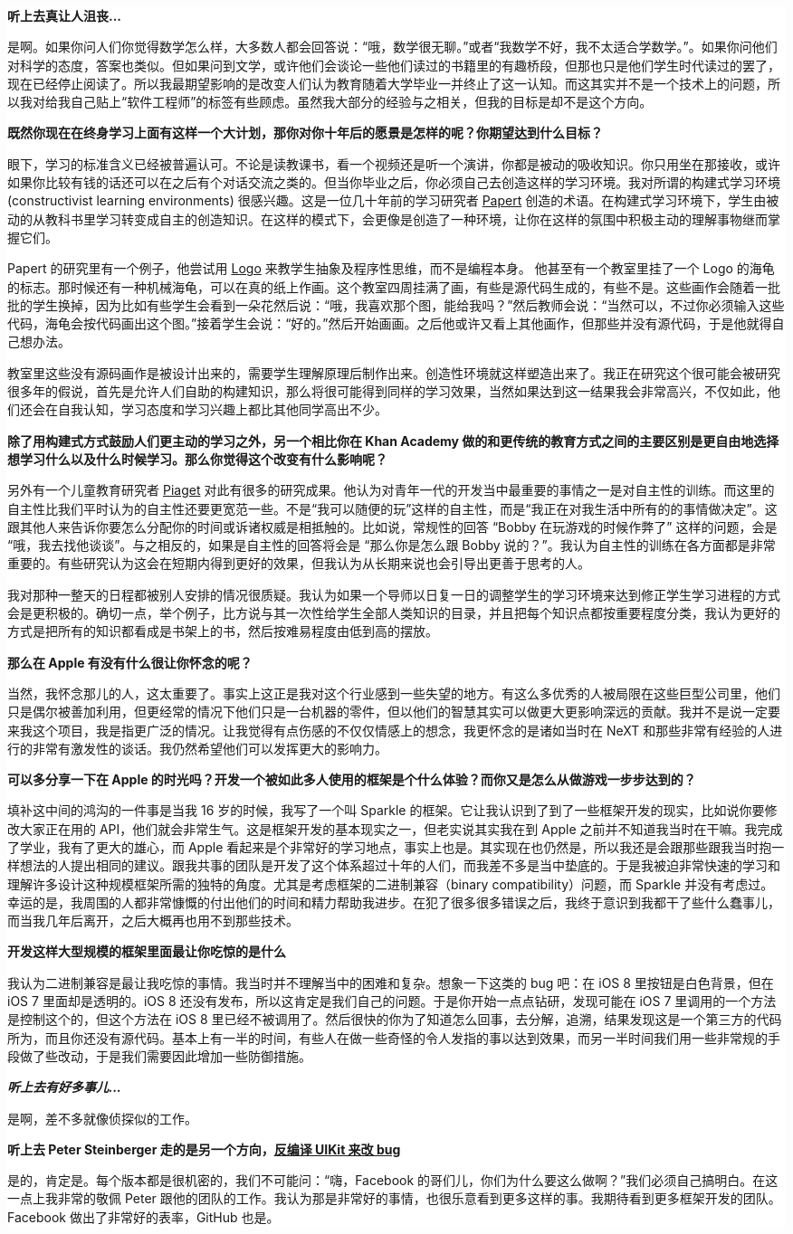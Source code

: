 **听上去真让人沮丧...**

是啊。如果你问人们你觉得数学怎么样，大多数人都会回答说：“哦，数学很无聊。”或者“我数学不好，我不太适合学数学。”。如果你问他们对科学的态度，答案也类似。但如果问到文学，或许他们会谈论一些他们读过的书籍里的有趣桥段，但那也只是他们学生时代读过的罢了，现在已经停止阅读了。所以我最期望影响的是改变人们认为教育随着大学毕业一并终止了这一认知。而这其实并不是一个技术上的问题，所以我对给我自己贴上“软件工程师”的标签有些顾虑。虽然我大部分的经验与之相关，但我的目标是却不是这个方向。

**既然你现在在终身学习上面有这样一个大计划，那你对你十年后的愿景是怎样的呢？你期望达到什么目标？**

眼下，学习的标准含义已经被普遍认可。不论是读教课书，看一个视频还是听一个演讲，你都是被动的吸收知识。你只用坐在那接收，或许如果你比较有钱的话还可以在之后有个对话交流之类的。但当你毕业之后，你必须自己去创造这样的学习环境。我对所谓的构建式学习环境 (constructivist learning environments) 很感兴趣。这是一位几十年前的学习研究者 [Papert](http://en.wikipedia.org/wiki/Seymour_Papert) 创造的术语。在构建式学习环境下，学生由被动的从教科书里学习转变成自主的创造知识。在这样的模式下，会更像是创造了一种环境，让你在这样的氛围中积极主动的理解事物继而掌握它们。

Papert 的研究里有一个例子，他尝试用 [Logo](http://en.wikipedia.org/wiki/Logo_(programming_language)) 来教学生抽象及程序性思维，而不是编程本身。 他甚至有一个教室里挂了一个 Logo 的海龟的标志。那时候还有一种机械海龟，可以在真的纸上作画。这个教室四周挂满了画，有些是源代码生成的，有些不是。这些画作会随着一批批的学生换掉，因为比如有些学生会看到一朵花然后说：“哦，我喜欢那个图，能给我吗？”然后教师会说：“当然可以，不过你必须输入这些代码，海龟会按代码画出这个图。”接着学生会说：“好的。”然后开始画画。之后他或许又看上其他画作，但那些并没有源代码，于是他就得自己想办法。

教室里这些没有源码画作是被设计出来的，需要学生理解原理后制作出来。创造性环境就这样塑造出来了。我正在研究这个很可能会被研究很多年的假说，首先是允许人们自助的构建知识，那么将很可能得到同样的学习效果，当然如果达到这一结果我会非常高兴，不仅如此，他们还会在自我认知，学习态度和学习兴趣上都比其他同学高出不少。

**除了用构建式方式鼓励人们更主动的学习之外，另一个相比你在 Khan Academy 做的和更传统的教育方式之间的主要区别是更自由地选择想学习什么以及什么时候学习。那么你觉得这个改变有什么影响呢？**

另外有一个儿童教育研究者 [Piaget](http://en.wikipedia.org/wiki/Jean_Piaget) 对此有很多的研究成果。他认为对青年一代的开发当中最重要的事情之一是对自主性的训练。而这里的自主性比我们平时认为的自主性还要更宽范一些。不是“我可以随便的玩”这样的自主性，而是“我正在对我生活中所有的的事情做决定”。这跟其他人来告诉你要怎么分配你的时间或诉诸权威是相抵触的。比如说，常规性的回答 “Bobby 在玩游戏的时候作弊了” 这样的问题，会是 “哦，我去找他谈谈”。与之相反的，如果是自主性的回答将会是 “那么你是怎么跟 Bobby 说的？”。我认为自主性的训练在各方面都是非常重要的。有些研究认为这会在短期内得到更好的效果，但我认为从长期来说也会引导出更善于思考的人。

我对那种一整天的日程都被别人安排的情况很质疑。我认为如果一个导师以日复一日的调整学生的学习环境来达到修正学生学习进程的方式会是更积极的。确切一点，举个例子，比方说与其一次性给学生全部人类知识的目录，并且把每个知识点都按重要程度分类，我认为更好的方式是把所有的知识都看成是书架上的书，然后按难易程度由低到高的摆放。

**那么在 Apple 有没有什么很让你怀念的呢？**

当然，我怀念那儿的人，这太重要了。事实上这正是我对这个行业感到一些失望的地方。有这么多优秀的人被局限在这些巨型公司里，他们只是偶尔被善加利用，但更经常的情况下他们只是一台机器的零件，但以他们的智慧其实可以做更大更影响深远的贡献。我并不是说一定要来我这个项目，我是指更广泛的情况。让我觉得有点伤感的不仅仅情感上的想念，我更怀念的是诸如当时在 NeXT 和那些非常有经验的人进行的非常有激发性的谈话。我仍然希望他们可以发挥更大的影响力。

**可以多分享一下在 Apple 的时光吗？开发一个被如此多人使用的框架是个什么体验？而你又是怎么从做游戏一步步达到的？**

填补这中间的鸿沟的一件事是当我 16 岁的时候，我写了一个叫 Sparkle 的框架。它让我认识到了到了一些框架开发的现实，比如说你要修改大家正在用的 API，他们就会非常生气。这是框架开发的基本现实之一，但老实说其实我在到 Apple 之前并不知道我当时在干嘛。我完成了学业，我有了更大的雄心，而 Apple 看起来是个非常好的学习地点，事实上也是。其实现在也仍然是，所以我还是会跟那些跟我当时抱一样想法的人提出相同的建议。跟我共事的团队是开发了这个体系超过十年的人们，而我差不多是当中垫底的。于是我被迫非常快速的学习和理解许多设计这种规模框架所需的独特的角度。尤其是考虑框架的二进制兼容（binary compatibility）问题，而 Sparkle 并没有考虑过。幸运的是，我周围的人都非常慷慨的付出他们的时间和精力帮助我进步。在犯了很多很多错误之后，我终于意识到我都干了些什么蠢事儿，而当我几年后离开，之后大概再也用不到那些技术。

**开发这样大型规模的框架里面最让你吃惊的是什么**

我认为二进制兼容是最让我吃惊的事情。我当时并不理解当中的困难和复杂。想象一下这类的 bug 吧：在 iOS 8 里按钮是白色背景，但在 iOS 7 里面却是透明的。iOS 8 还没有发布，所以这肯定是我们自己的问题。于是你开始一点点钻研，发现可能在 iOS 7 里调用的一个方法是控制这个的，但这个方法在 iOS 8 里已经不被调用了。然后很快的你为了知道怎么回事，去分解，追溯，结果发现这是一个第三方的代码所为，而且你还没有源代码。基本上有一半的时间，有些人在做一些奇怪的令人发指的事以达到效果，而另一半时间我们用一些非常规的手段做了些改动，于是我们需要因此增加一些防御措施。

***听上去有好多事儿...***

是啊，差不多就像侦探似的工作。

**听上去 Peter Steinberger 走的是另一个方向，[反编译 UIKit 来改 bug](http://objccn.io/issue-19-1/)**

是的，肯定是。每个版本都是很机密的，我们不可能问：“嗨，Facebook 的哥们儿，你们为什么要这么做啊？”我们必须自己搞明白。在这一点上我非常的敬佩 Peter 跟他的团队的工作。我认为那是非常好的事情，也很乐意看到更多这样的事。我期待看到更多框架开发的团队。Facebook 做出了非常好的表率，GitHub 也是。
